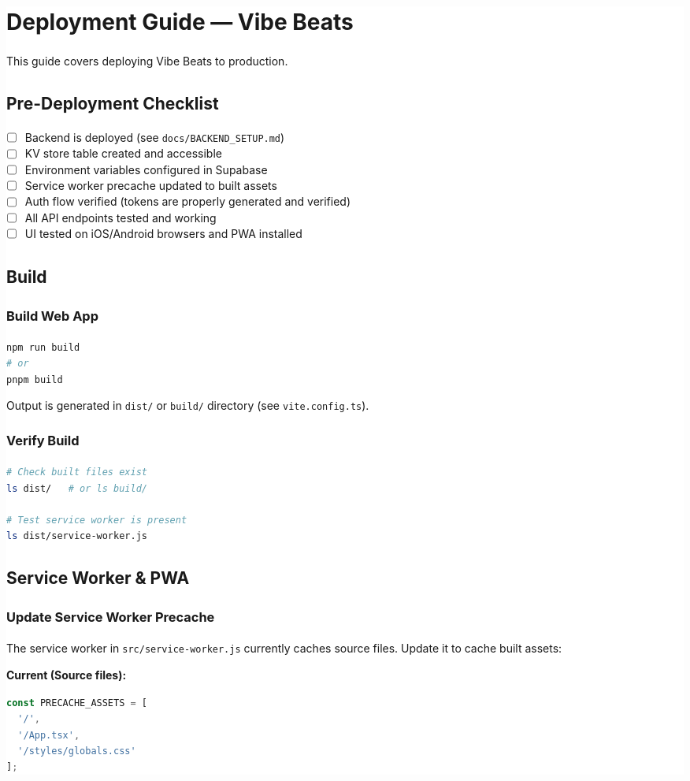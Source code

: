 # Deployment Guide — Vibe Beats

This guide covers deploying Vibe Beats to production.

## Pre-Deployment Checklist

- [ ] Backend is deployed (see `docs/BACKEND_SETUP.md`)
- [ ] KV store table created and accessible
- [ ] Environment variables configured in Supabase
- [ ] Service worker precache updated to built assets
- [ ] Auth flow verified (tokens are properly generated and verified)
- [ ] All API endpoints tested and working
- [ ] UI tested on iOS/Android browsers and PWA installed

## Build

### Build Web App

```bash
npm run build
# or
pnpm build
```

Output is generated in `dist/` or `build/` directory (see `vite.config.ts`).

### Verify Build

```bash
# Check built files exist
ls dist/   # or ls build/

# Test service worker is present
ls dist/service-worker.js
```

## Service Worker & PWA

### Update Service Worker Precache

The service worker in `src/service-worker.js` currently caches source files. Update it to cache built assets:

**Current (Source files):**
```javascript
const PRECACHE_ASSETS = [
  '/',
  '/App.tsx',
  '/styles/globals.css'
];
```
